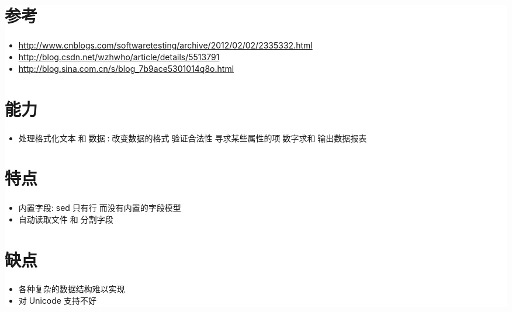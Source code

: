# 参考
- http://www.cnblogs.com/softwaretesting/archive/2012/02/02/2335332.html
- http://blog.csdn.net/wzhwho/article/details/5513791
- http://blog.sina.com.cn/s/blog_7b9ace5301014q8o.html

# 能力
- 处理格式化文本 和 数据 : 改变数据的格式 验证合法性 寻求某些属性的项 数字求和 输出数据报表

# 特点
- 内置字段: sed 只有行 而没有内置的字段模型
- 自动读取文件 和 分割字段

# 缺点
- 各种复杂的数据结构难以实现
- 对 Unicode 支持不好
